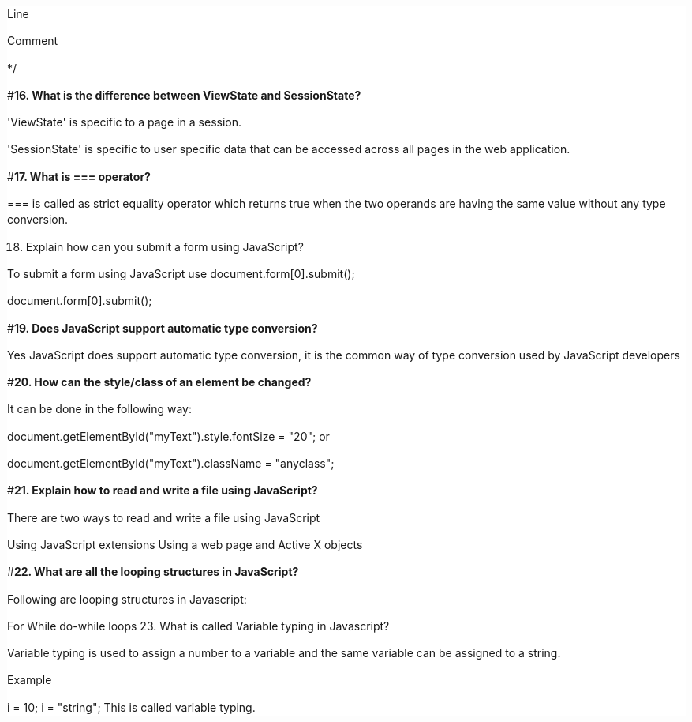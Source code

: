 Line

Comment

*/

#**16. What is the difference between ViewState and SessionState?**

'ViewState' is specific to a page in a session.

'SessionState' is specific to user specific data that can be accessed across all pages in the web application.

#**17. What is === operator?**

=== is called as strict equality operator which returns true when the two operands are having the same value without any type conversion.

18. Explain how can you submit a form using JavaScript?

To submit a form using JavaScript use document.form[0].submit();

document.form[0].submit();

#**19. Does JavaScript support automatic type conversion?**

Yes JavaScript does support automatic type conversion, it is the common way of type conversion used by JavaScript developers

#**20. How can the style/class of an element be changed?**

It can be done in the following way:

document.getElementById("myText").style.fontSize = "20";
or

document.getElementById("myText").className = "anyclass";

#**21. Explain how to read and write a file using JavaScript?**

There are two ways to read and write a file using JavaScript

Using JavaScript extensions
Using a web page and Active X objects

#**22. What are all the looping structures in JavaScript?**

Following are looping structures in Javascript:

For
While
do-while loops
23. What is called Variable typing in Javascript?

Variable typing is used to assign a number to a variable and the same variable can be assigned to a string.

Example

i = 10;
i = "string";
This is called variable typing.
